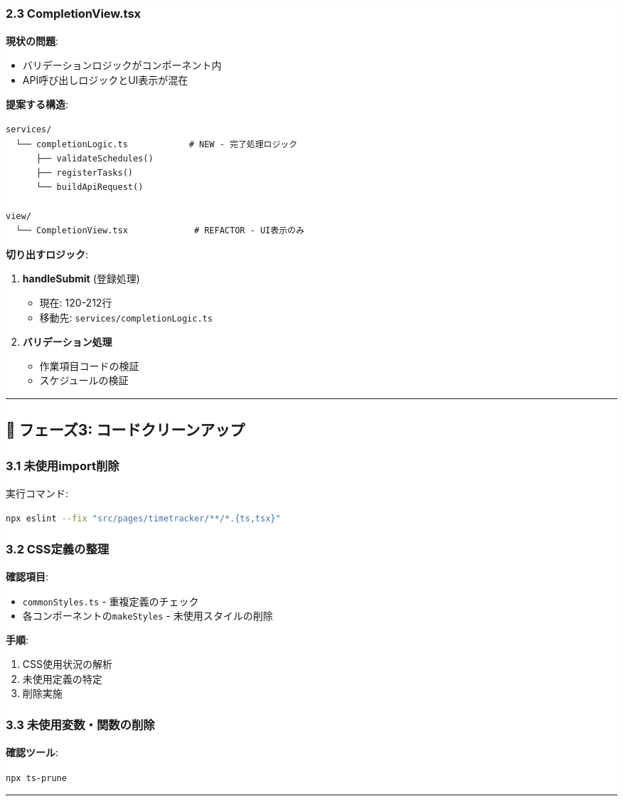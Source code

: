 
### 2.3 CompletionView.tsx

**現状の問題**:
- バリデーションロジックがコンポーネント内
- API呼び出しロジックとUI表示が混在

**提案する構造**:

```
services/
  └── completionLogic.ts            # NEW - 完了処理ロジック
      ├── validateSchedules()
      ├── registerTasks()
      └── buildApiRequest()

view/
  └── CompletionView.tsx             # REFACTOR - UI表示のみ
```

**切り出すロジック**:

1. **handleSubmit** (登録処理)
   - 現在: 120-212行
   - 移動先: `services/completionLogic.ts`

2. **バリデーション処理**
   - 作業項目コードの検証
   - スケジュールの検証

---

## 🎯 フェーズ3: コードクリーンアップ

### 3.1 未使用import削除

実行コマンド:
```bash
npx eslint --fix "src/pages/timetracker/**/*.{ts,tsx}"
```

### 3.2 CSS定義の整理

**確認項目**:
- `commonStyles.ts` - 重複定義のチェック
- 各コンポーネントの`makeStyles` - 未使用スタイルの削除

**手順**:
1. CSS使用状況の解析
2. 未使用定義の特定
3. 削除実施

### 3.3 未使用変数・関数の削除

**確認ツール**:
```bash
npx ts-prune
```

---